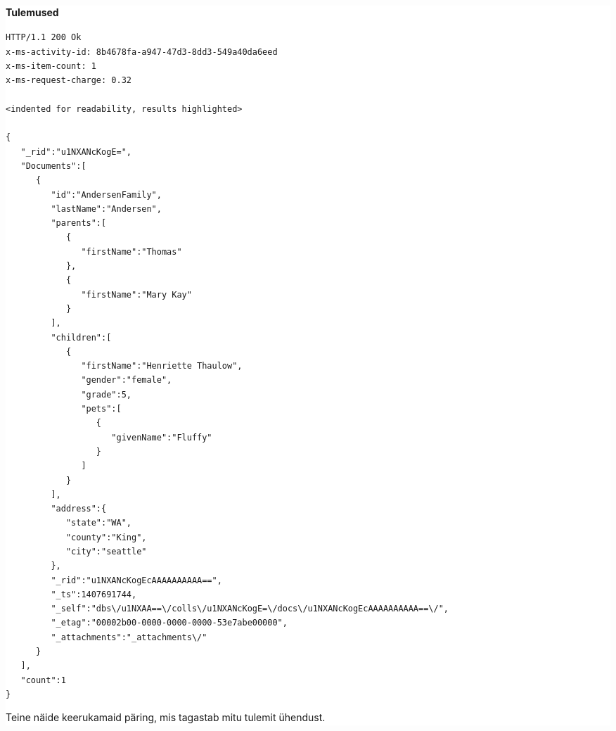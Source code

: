 
**Tulemused**

    HTTP/1.1 200 Ok
    x-ms-activity-id: 8b4678fa-a947-47d3-8dd3-549a40da6eed
    x-ms-item-count: 1
    x-ms-request-charge: 0.32
    
    <indented for readability, results highlighted>
    
    {  
       "_rid":"u1NXANcKogE=",
       "Documents":[  
          {  
             "id":"AndersenFamily",
             "lastName":"Andersen",
             "parents":[  
                {  
                   "firstName":"Thomas"
                },
                {  
                   "firstName":"Mary Kay"
                }
             ],
             "children":[  
                {  
                   "firstName":"Henriette Thaulow",
                   "gender":"female",
                   "grade":5,
                   "pets":[  
                      {  
                         "givenName":"Fluffy"
                      }
                   ]
                }
             ],
             "address":{  
                "state":"WA",
                "county":"King",
                "city":"seattle"
             },
             "_rid":"u1NXANcKogEcAAAAAAAAAA==",
             "_ts":1407691744,
             "_self":"dbs\/u1NXAA==\/colls\/u1NXANcKogE=\/docs\/u1NXANcKogEcAAAAAAAAAA==\/",
             "_etag":"00002b00-0000-0000-0000-53e7abe00000",
             "_attachments":"_attachments\/"
          }
       ],
       "count":1
    }


Teine näide keerukamaid päring, mis tagastab mitu tulemit ühendust.
